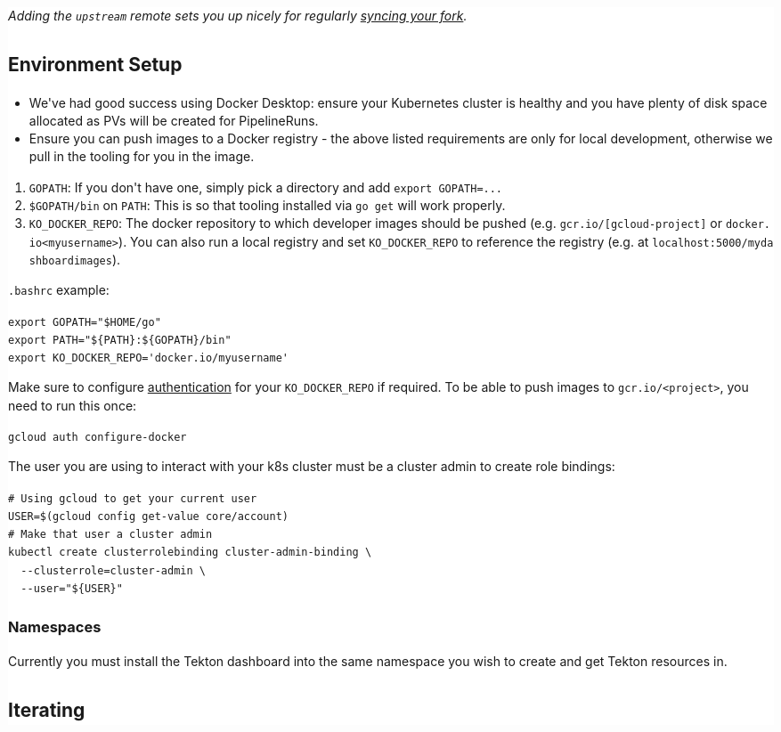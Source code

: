 _Adding the `upstream` remote sets you up nicely for regularly
[syncing your fork](https://help.github.com/articles/syncing-a-fork/)._

## Environment Setup

- We've had good success using Docker Desktop: ensure your Kubernetes cluster is healthy and you have plenty of disk space allocated as PVs will be created for PipelineRuns.
- Ensure you can push images to a Docker registry - the above listed requirements are only for local development, otherwise we pull in the tooling for you in the image.

1. `GOPATH`: If you don't have one, simply pick a directory and add
   `export GOPATH=...`
1. `$GOPATH/bin` on `PATH`: This is so that tooling installed via `go get` will
   work properly.
1. `KO_DOCKER_REPO`: The docker repository to which developer images should be
   pushed (e.g. `gcr.io/[gcloud-project]` or `docker.io<myusername>`). You can also run a local registry
   and set `KO_DOCKER_REPO` to reference the registry (e.g. at
   `localhost:5000/mydashboardimages`).

`.bashrc` example:

```shell
export GOPATH="$HOME/go"
export PATH="${PATH}:${GOPATH}/bin"
export KO_DOCKER_REPO='docker.io/myusername'
```

Make sure to configure
[authentication](https://cloud.google.com/container-registry/docs/advanced-authentication#standalone_docker_credential_helper)
for your `KO_DOCKER_REPO` if required. To be able to push images to
`gcr.io/<project>`, you need to run this once:

```shell
gcloud auth configure-docker
```

The user you are using to interact with your k8s cluster must be a cluster admin
to create role bindings:

```shell
# Using gcloud to get your current user
USER=$(gcloud config get-value core/account)
# Make that user a cluster admin
kubectl create clusterrolebinding cluster-admin-binding \
  --clusterrole=cluster-admin \
  --user="${USER}"
```

### Namespaces

Currently you must install the Tekton dashboard into the same namespace you wish to create and get Tekton resources in.

## Iterating
